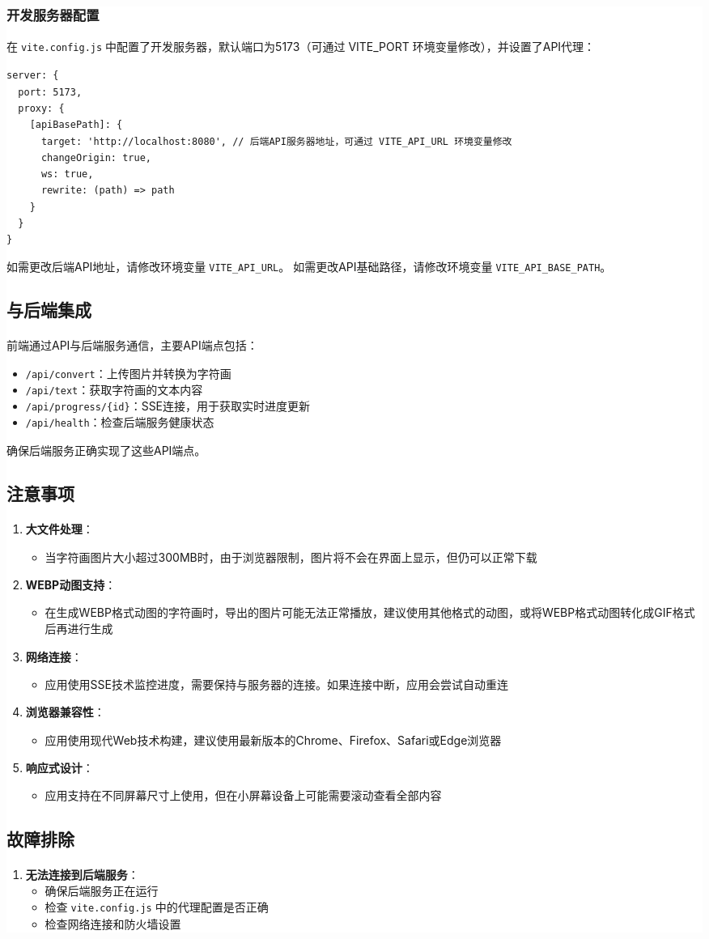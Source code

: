 ### 开发服务器配置

在 `vite.config.js` 中配置了开发服务器，默认端口为5173（可通过 VITE_PORT 环境变量修改），并设置了API代理：

```text
server: {
  port: 5173,
  proxy: {
    [apiBasePath]: {
      target: 'http://localhost:8080', // 后端API服务器地址，可通过 VITE_API_URL 环境变量修改
      changeOrigin: true,
      ws: true,
      rewrite: (path) => path
    }
  }
}
```

如需更改后端API地址，请修改环境变量 `VITE_API_URL`。
如需更改API基础路径，请修改环境变量 `VITE_API_BASE_PATH`。

## 与后端集成

前端通过API与后端服务通信，主要API端点包括：

- `/api/convert`：上传图片并转换为字符画
- `/api/text`：获取字符画的文本内容
- `/api/progress/{id}`：SSE连接，用于获取实时进度更新
- `/api/health`：检查后端服务健康状态

确保后端服务正确实现了这些API端点。

## 注意事项

1. **大文件处理**：
   - 当字符画图片大小超过300MB时，由于浏览器限制，图片将不会在界面上显示，但仍可以正常下载

2. **WEBP动图支持**：
   - 在生成WEBP格式动图的字符画时，导出的图片可能无法正常播放，建议使用其他格式的动图，或将WEBP格式动图转化成GIF格式后再进行生成

3. **网络连接**：
   - 应用使用SSE技术监控进度，需要保持与服务器的连接。如果连接中断，应用会尝试自动重连

4. **浏览器兼容性**：
   - 应用使用现代Web技术构建，建议使用最新版本的Chrome、Firefox、Safari或Edge浏览器

5. **响应式设计**：
   - 应用支持在不同屏幕尺寸上使用，但在小屏幕设备上可能需要滚动查看全部内容

## 故障排除

1. **无法连接到后端服务**：
   - 确保后端服务正在运行
   - 检查 `vite.config.js` 中的代理配置是否正确
   - 检查网络连接和防火墙设置
